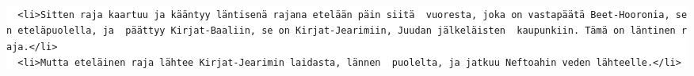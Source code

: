      <li>Sitten raja kaartuu ja kääntyy läntisenä rajana etelään päin siitä  vuoresta, joka on vastapäätä Beet-Hooronia, sen eteläpuolella, ja  päättyy Kirjat-Baaliin, se on Kirjat-Jearimiin, Juudan jälkeläisten  kaupunkiin. Tämä on läntinen raja.</li>
      <li>Mutta eteläinen raja lähtee Kirjat-Jearimin laidasta, lännen  puolelta, ja jatkuu Neftoahin veden lähteelle.</li>

